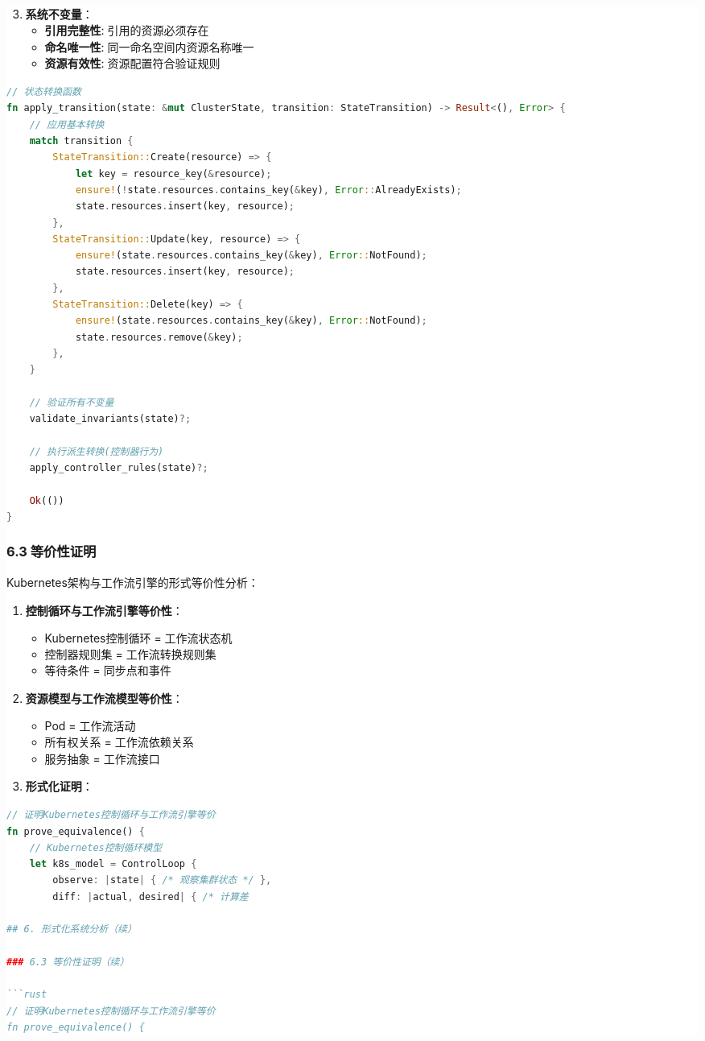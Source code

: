 3. **系统不变量**：
   - **引用完整性**: 引用的资源必须存在
   - **命名唯一性**: 同一命名空间内资源名称唯一
   - **资源有效性**: 资源配置符合验证规则

```rust
// 状态转换函数
fn apply_transition(state: &mut ClusterState, transition: StateTransition) -> Result<(), Error> {
    // 应用基本转换
    match transition {
        StateTransition::Create(resource) => {
            let key = resource_key(&resource);
            ensure!(!state.resources.contains_key(&key), Error::AlreadyExists);
            state.resources.insert(key, resource);
        },
        StateTransition::Update(key, resource) => {
            ensure!(state.resources.contains_key(&key), Error::NotFound);
            state.resources.insert(key, resource);
        },
        StateTransition::Delete(key) => {
            ensure!(state.resources.contains_key(&key), Error::NotFound);
            state.resources.remove(&key);
        },
    }
    
    // 验证所有不变量
    validate_invariants(state)?;
    
    // 执行派生转换(控制器行为)
    apply_controller_rules(state)?;
    
    Ok(())
}

```

### 6.3 等价性证明

Kubernetes架构与工作流引擎的形式等价性分析：

1. **控制循环与工作流引擎等价性**：
   - Kubernetes控制循环 = 工作流状态机
   - 控制器规则集 = 工作流转换规则集
   - 等待条件 = 同步点和事件

2. **资源模型与工作流模型等价性**：
   - Pod = 工作流活动
   - 所有权关系 = 工作流依赖关系
   - 服务抽象 = 工作流接口

3. **形式化证明**：

```rust
// 证明Kubernetes控制循环与工作流引擎等价
fn prove_equivalence() {
    // Kubernetes控制循环模型
    let k8s_model = ControlLoop {
        observe: |state| { /* 观察集群状态 */ },
        diff: |actual, desired| { /* 计算差

## 6. 形式化系统分析（续）

### 6.3 等价性证明（续）

```rust
// 证明Kubernetes控制循环与工作流引擎等价
fn prove_equivalence() {
```